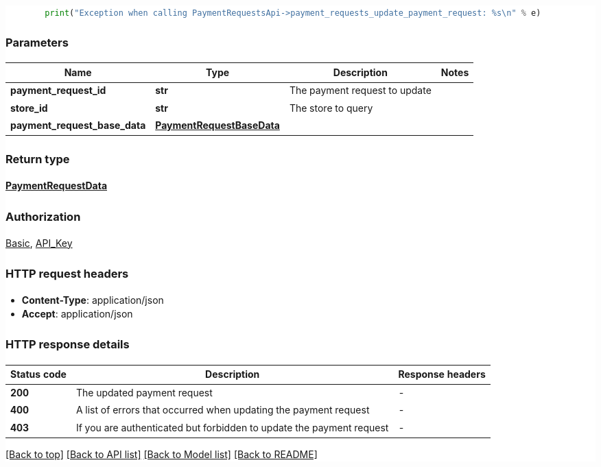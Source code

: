 ```python
        print("Exception when calling PaymentRequestsApi->payment_requests_update_payment_request: %s\n" % e)
```



### Parameters

Name | Type | Description  | Notes
------------- | ------------- | ------------- | -------------
 **payment_request_id** | **str**| The payment request to update | 
 **store_id** | **str**| The store to query | 
 **payment_request_base_data** | [**PaymentRequestBaseData**](PaymentRequestBaseData.md)|  | 

### Return type

[**PaymentRequestData**](PaymentRequestData.md)

### Authorization

[Basic](../README.md#Basic), [API_Key](../README.md#API_Key)

### HTTP request headers

 - **Content-Type**: application/json
 - **Accept**: application/json

### HTTP response details
| Status code | Description | Response headers |
|-------------|-------------|------------------|
**200** | The updated payment request |  -  |
**400** | A list of errors that occurred when updating the payment request |  -  |
**403** | If you are authenticated but forbidden to update the payment request |  -  |

[[Back to top]](#) [[Back to API list]](../README.md#documentation-for-api-endpoints) [[Back to Model list]](../README.md#documentation-for-models) [[Back to README]](../README.md)

